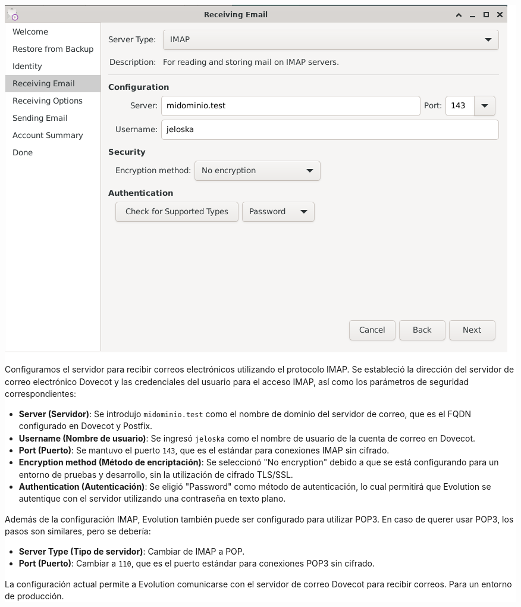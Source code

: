 ![alt text](image-16.png)

Configuramos el servidor para recibir correos electrónicos utilizando el protocolo IMAP. Se estableció la dirección del servidor de correo electrónico Dovecot y las credenciales del usuario para el acceso IMAP, así como los parámetros de seguridad correspondientes:

- **Server (Servidor)**: Se introdujo `midominio.test` como el nombre de dominio del servidor de correo, que es el FQDN configurado en Dovecot y Postfix.
- **Username (Nombre de usuario)**: Se ingresó `jeloska` como el nombre de usuario de la cuenta de correo en Dovecot.
- **Port (Puerto)**: Se mantuvo el puerto `143`, que es el estándar para conexiones IMAP sin cifrado.
- **Encryption method (Método de encriptación)**: Se seleccionó "No encryption" debido a que se está configurando para un entorno de pruebas y desarrollo, sin la utilización de cifrado TLS/SSL.
- **Authentication (Autenticación)**: Se eligió "Password" como método de autenticación, lo cual permitirá que Evolution se autentique con el servidor utilizando una contraseña en texto plano.

Además de la configuración IMAP, Evolution también puede ser configurado para utilizar POP3. En caso de querer usar POP3, los pasos son similares, pero se debería:

- **Server Type (Tipo de servidor)**: Cambiar de IMAP a POP.
- **Port (Puerto)**: Cambiar a `110`, que es el puerto estándar para conexiones POP3 sin cifrado.

La configuración actual permite a Evolution comunicarse con el servidor de correo Dovecot para recibir correos. Para un entorno de producción.
